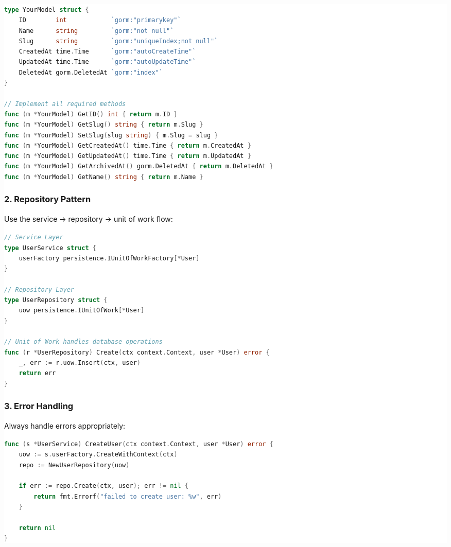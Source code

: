 ```go
type YourModel struct {
    ID        int            `gorm:"primarykey"`
    Name      string         `gorm:"not null"`
    Slug      string         `gorm:"uniqueIndex;not null"`
    CreatedAt time.Time      `gorm:"autoCreateTime"`
    UpdatedAt time.Time      `gorm:"autoUpdateTime"`
    DeletedAt gorm.DeletedAt `gorm:"index"`
}

// Implement all required methods
func (m *YourModel) GetID() int { return m.ID }
func (m *YourModel) GetSlug() string { return m.Slug }
func (m *YourModel) SetSlug(slug string) { m.Slug = slug }
func (m *YourModel) GetCreatedAt() time.Time { return m.CreatedAt }
func (m *YourModel) GetUpdatedAt() time.Time { return m.UpdatedAt }
func (m *YourModel) GetArchivedAt() gorm.DeletedAt { return m.DeletedAt }
func (m *YourModel) GetName() string { return m.Name }
```

### 2. Repository Pattern

Use the service → repository → unit of work flow:

```go
// Service Layer
type UserService struct {
    userFactory persistence.IUnitOfWorkFactory[*User]
}

// Repository Layer
type UserRepository struct {
    uow persistence.IUnitOfWork[*User]
}

// Unit of Work handles database operations
func (r *UserRepository) Create(ctx context.Context, user *User) error {
    _, err := r.uow.Insert(ctx, user)
    return err
}
```

### 3. Error Handling

Always handle errors appropriately:

```go
func (s *UserService) CreateUser(ctx context.Context, user *User) error {
    uow := s.userFactory.CreateWithContext(ctx)
    repo := NewUserRepository(uow)
    
    if err := repo.Create(ctx, user); err != nil {
        return fmt.Errorf("failed to create user: %w", err)
    }
    
    return nil
}
```
